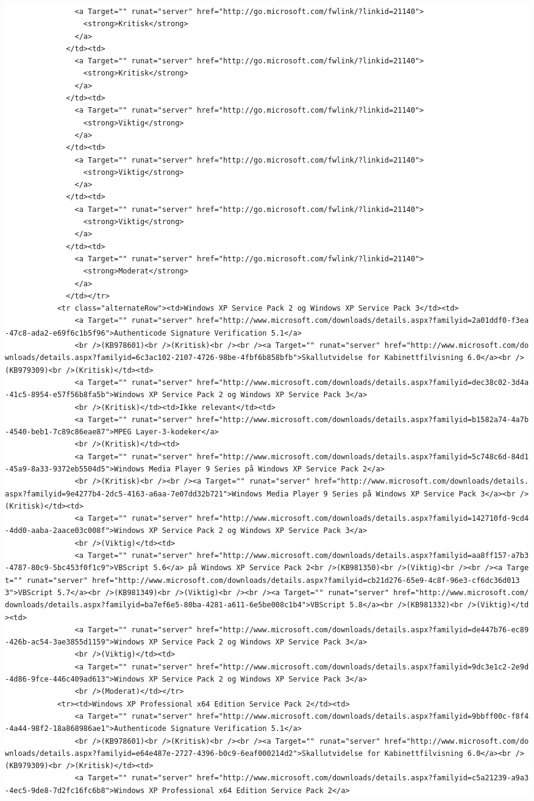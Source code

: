                     <a Target="" runat="server" href="http://go.microsoft.com/fwlink/?linkid=21140">
                      <strong>Kritisk</strong>
                    </a>
                  </td><td>
                    <a Target="" runat="server" href="http://go.microsoft.com/fwlink/?linkid=21140">
                      <strong>Kritisk</strong>
                    </a>
                  </td><td>
                    <a Target="" runat="server" href="http://go.microsoft.com/fwlink/?linkid=21140">
                      <strong>Viktig</strong>
                    </a>
                  </td><td>
                    <a Target="" runat="server" href="http://go.microsoft.com/fwlink/?linkid=21140">
                      <strong>Viktig</strong>
                    </a>
                  </td><td>
                    <a Target="" runat="server" href="http://go.microsoft.com/fwlink/?linkid=21140">
                      <strong>Viktig</strong>
                    </a>
                  </td><td>
                    <a Target="" runat="server" href="http://go.microsoft.com/fwlink/?linkid=21140">
                      <strong>Moderat</strong>
                    </a>
                  </td></tr>
                <tr class="alternateRow"><td>Windows XP Service Pack 2 og Windows XP Service Pack 3</td><td>
                    <a Target="" runat="server" href="http://www.microsoft.com/downloads/details.aspx?familyid=2a01ddf0-f3ea-47c8-ada2-e69f6c1b5f96">Authenticode Signature Verification 5.1</a>
                    <br />(KB978601)<br />(Kritisk)<br /><br /><a Target="" runat="server" href="http://www.microsoft.com/downloads/details.aspx?familyid=6c3ac102-2107-4726-98be-4fbf6b858bfb">Skallutvidelse for Kabinettfilvisning 6.0</a><br />(KB979309)<br />(Kritisk)</td><td>
                    <a Target="" runat="server" href="http://www.microsoft.com/downloads/details.aspx?familyid=dec38c02-3d4a-41c5-8954-e57f56b8fa5b">Windows XP Service Pack 2 og Windows XP Service Pack 3</a>
                    <br />(Kritisk)</td><td>Ikke relevant</td><td>
                    <a Target="" runat="server" href="http://www.microsoft.com/downloads/details.aspx?familyid=b1582a74-4a7b-4540-beb1-7c89c86eae87">MPEG Layer-3-kodeker</a>
                    <br />(Kritisk)</td><td>
                    <a Target="" runat="server" href="http://www.microsoft.com/downloads/details.aspx?familyid=5c748c6d-84d1-45a9-8a33-9372eb5504d5">Windows Media Player 9 Series på Windows XP Service Pack 2</a>
                    <br />(Kritisk)<br /><br /><a Target="" runat="server" href="http://www.microsoft.com/downloads/details.aspx?familyid=9e4277b4-2dc5-4163-a6aa-7e07dd32b721">Windows Media Player 9 Series på Windows XP Service Pack 3</a><br />(Kritisk)</td><td>
                    <a Target="" runat="server" href="http://www.microsoft.com/downloads/details.aspx?familyid=142710fd-9cd4-4dd0-aaba-2aace03c008f">Windows XP Service Pack 2 og Windows XP Service Pack 3</a>
                    <br />(Viktig)</td><td>
                    <a Target="" runat="server" href="http://www.microsoft.com/downloads/details.aspx?familyid=aa8ff157-a7b3-4787-80c9-5bc453f0f1c9">VBScript 5.6</a> på Windows XP Service Pack 2<br />(KB981350)<br />(Viktig)<br /><br /><a Target="" runat="server" href="http://www.microsoft.com/downloads/details.aspx?familyid=cb21d276-65e9-4c8f-96e3-cf6dc36d0133">VBScript 5.7</a><br />(KB981349)<br />(Viktig)<br /><br /><a Target="" runat="server" href="http://www.microsoft.com/downloads/details.aspx?familyid=ba7ef6e5-80ba-4281-a611-6e5be008c1b4">VBScript 5.8</a><br />(KB981332)<br />(Viktig)</td><td>
                    <a Target="" runat="server" href="http://www.microsoft.com/downloads/details.aspx?familyid=de447b76-ec89-426b-ac54-3ae3855d1159">Windows XP Service Pack 2 og Windows XP Service Pack 3</a>
                    <br />(Viktig)</td><td>
                    <a Target="" runat="server" href="http://www.microsoft.com/downloads/details.aspx?familyid=9dc3e1c2-2e9d-4d86-9fce-446c409ad613">Windows XP Service Pack 2 og Windows XP Service Pack 3</a>
                    <br />(Moderat)</td></tr>
                <tr><td>Windows XP Professional x64 Edition Service Pack 2</td><td>
                    <a Target="" runat="server" href="http://www.microsoft.com/downloads/details.aspx?familyid=9bbff00c-f8f4-4a44-98f2-18a868986ae1">Authenticode Signature Verification 5.1</a>
                    <br />(KB978601)<br />(Kritisk)<br /><br /><a Target="" runat="server" href="http://www.microsoft.com/downloads/details.aspx?familyid=e64e487e-2727-4396-b0c9-6eaf000214d2">Skallutvidelse for Kabinettfilvisning 6.0</a><br />(KB979309)<br />(Kritisk)</td><td>
                    <a Target="" runat="server" href="http://www.microsoft.com/downloads/details.aspx?familyid=c5a21239-a9a3-4ec5-9de8-7d2fc16fc6b8">Windows XP Professional x64 Edition Service Pack 2</a>